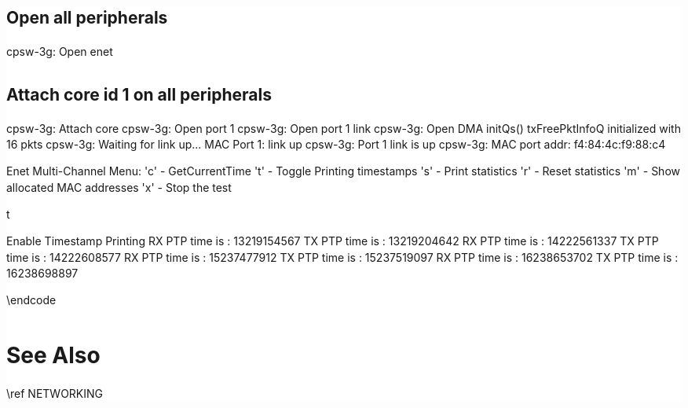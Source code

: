 Open all peripherals
----------------------------------------------
cpsw-3g: Open enet

Attach core id 1 on all peripherals
----------------------------------------------
cpsw-3g: Attach core
cpsw-3g: Open port 1
cpsw-3g: Open port 1 link
cpsw-3g: Open DMA
initQs() txFreePktInfoQ initialized with 16 pkts
cpsw-3g: Waiting for link up...
MAC Port 1: link up
cpsw-3g: Port 1 link is up
cpsw-3g: MAC port addr: f4:84:4c:f9:88:c4

Enet Multi-Channel Menu:
 'c'  -  GetCurrentTime
 't'  -  Toggle Printing timestamps
 's'  -  Print statistics
 'r'  -  Reset statistics
 'm'  -  Show allocated MAC addresses
 'x'  -  Stop the test

t

Enable Timestamp Printing
RX PTP time is : 13219154567
TX PTP time is : 13219204642
RX PTP time is : 14222561337
TX PTP time is : 14222608577
RX PTP time is : 15237477912
TX PTP time is : 15237519097
RX PTP time is : 16238653702
TX PTP time is : 16238698897

\endcode

# See Also

\ref NETWORKING
